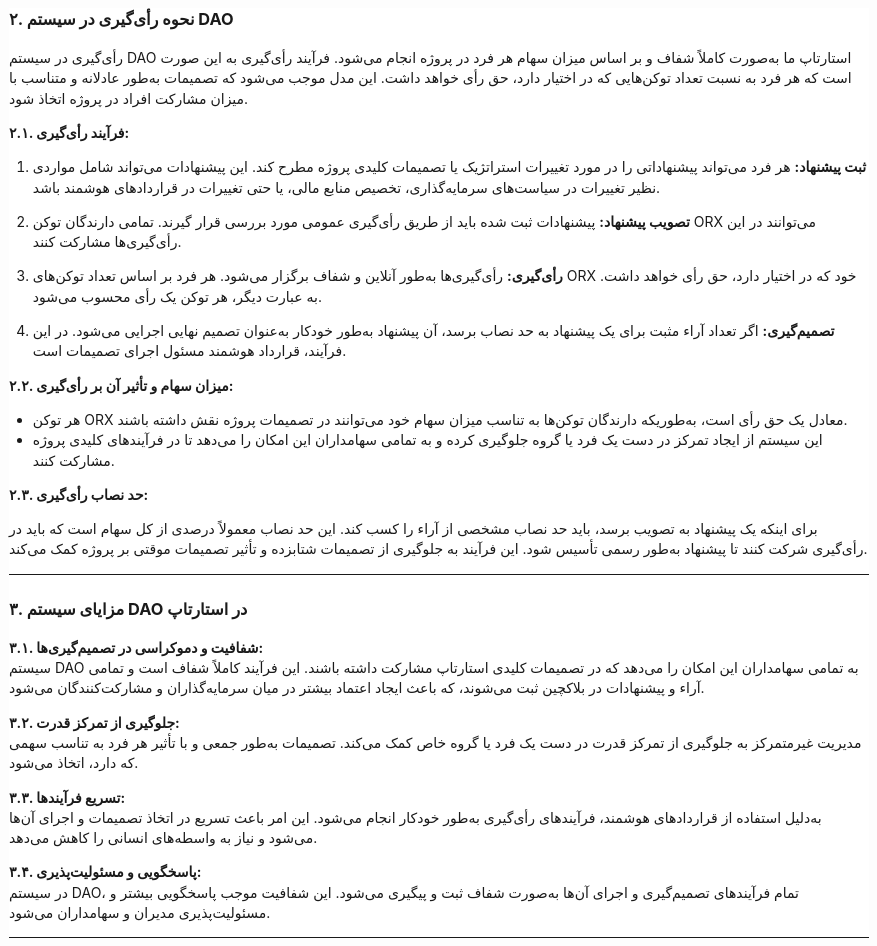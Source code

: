 ### **۲. نحوه رأی‌گیری در سیستم DAO**

رأی‌گیری در سیستم DAO استارتاپ ما به‌صورت کاملاً شفاف و بر اساس میزان سهام هر فرد در پروژه انجام می‌شود. فرآیند رأی‌گیری به این صورت است که هر فرد به نسبت تعداد توکن‌هایی که در اختیار دارد، حق رأی خواهد داشت. این مدل موجب می‌شود که تصمیمات به‌طور عادلانه و متناسب با میزان مشارکت افراد در پروژه اتخاذ شود.

**۲.۱. فرآیند رأی‌گیری:**

1. **ثبت پیشنهاد:** هر فرد می‌تواند پیشنهاداتی را در مورد تغییرات استراتژیک یا تصمیمات کلیدی پروژه مطرح کند. این پیشنهادات می‌تواند شامل مواردی نظیر تغییرات در سیاست‌های سرمایه‌گذاری، تخصیص منابع مالی، یا حتی تغییرات در قراردادهای هوشمند باشد.
  
2. **تصویب پیشنهاد:** پیشنهادات ثبت شده باید از طریق رأی‌گیری عمومی مورد بررسی قرار گیرند. تمامی دارندگان توکن ORX می‌توانند در این رأی‌گیری‌ها مشارکت کنند.
  
3. **رأی‌گیری:** رأی‌گیری‌ها به‌طور آنلاین و شفاف برگزار می‌شود. هر فرد بر اساس تعداد توکن‌های ORX خود که در اختیار دارد، حق رأی خواهد داشت. به عبارت دیگر، هر توکن یک رأی محسوب می‌شود.
  
4. **تصمیم‌گیری:** اگر تعداد آراء مثبت برای یک پیشنهاد به حد نصاب برسد، آن پیشنهاد به‌طور خودکار به‌عنوان تصمیم نهایی اجرایی می‌شود. در این فرآیند، قرارداد هوشمند مسئول اجرای تصمیمات است.

**۲.۲. میزان سهام و تأثیر آن بر رأی‌گیری:**

- هر توکن ORX معادل یک حق رأی است، به‌طوریکه دارندگان توکن‌ها به تناسب میزان سهام خود می‌توانند در تصمیمات پروژه نقش داشته باشند.
- این سیستم از ایجاد تمرکز در دست یک فرد یا گروه جلوگیری کرده و به تمامی سهامداران این امکان را می‌دهد تا در فرآیندهای کلیدی پروژه مشارکت کنند.

**۲.۳. حد نصاب رأی‌گیری:**

برای اینکه یک پیشنهاد به تصویب برسد، باید حد نصاب مشخصی از آراء را کسب کند. این حد نصاب معمولاً درصدی از کل سهام است که باید در رأی‌گیری شرکت کنند تا پیشنهاد به‌طور رسمی تأسیس شود. این فرآیند به جلوگیری از تصمیمات شتابزده و تأثیر تصمیمات موقتی بر پروژه کمک می‌کند.

---

### **۳. مزایای سیستم DAO در استارتاپ**

**۳.۱. شفافیت و دموکراسی در تصمیم‌گیری‌ها:**  
سیستم DAO به تمامی سهامداران این امکان را می‌دهد که در تصمیمات کلیدی استارتاپ مشارکت داشته باشند. این فرآیند کاملاً شفاف است و تمامی آراء و پیشنهادات در بلاکچین ثبت می‌شوند، که باعث ایجاد اعتماد بیشتر در میان سرمایه‌گذاران و مشارکت‌کنندگان می‌شود.

**۳.۲. جلوگیری از تمرکز قدرت:**  
مدیریت غیرمتمرکز به جلوگیری از تمرکز قدرت در دست یک فرد یا گروه خاص کمک می‌کند. تصمیمات به‌طور جمعی و با تأثیر هر فرد به تناسب سهمی که دارد، اتخاذ می‌شود.

**۳.۳. تسریع فرآیندها:**  
به‌دلیل استفاده از قراردادهای هوشمند، فرآیندهای رأی‌گیری به‌طور خودکار انجام می‌شود. این امر باعث تسریع در اتخاذ تصمیمات و اجرای آن‌ها می‌شود و نیاز به واسطه‌های انسانی را کاهش می‌دهد.

**۳.۴. پاسخگویی و مسئولیت‌پذیری:**  
در سیستم DAO، تمام فرآیندهای تصمیم‌گیری و اجرای آن‌ها به‌صورت شفاف ثبت و پیگیری می‌شود. این شفافیت موجب پاسخگویی بیشتر و مسئولیت‌پذیری مدیران و سهامداران می‌شود.

---
